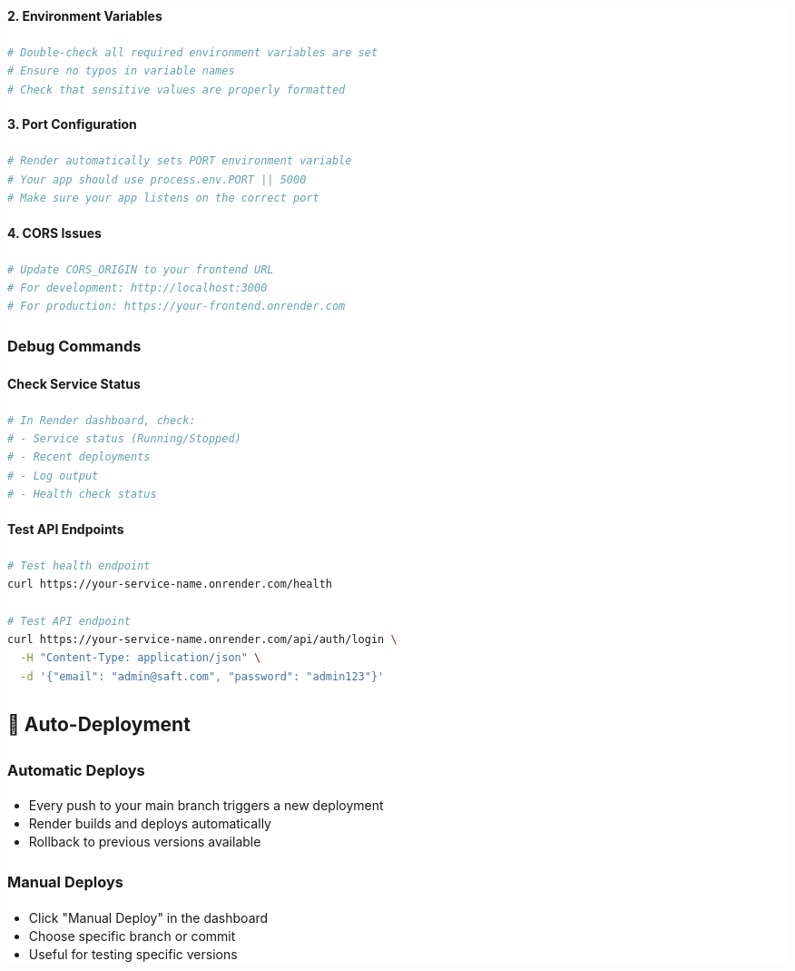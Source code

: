 #### 2. Environment Variables
```bash
# Double-check all required environment variables are set
# Ensure no typos in variable names
# Check that sensitive values are properly formatted
```

#### 3. Port Configuration
```bash
# Render automatically sets PORT environment variable
# Your app should use process.env.PORT || 5000
# Make sure your app listens on the correct port
```

#### 4. CORS Issues
```bash
# Update CORS_ORIGIN to your frontend URL
# For development: http://localhost:3000
# For production: https://your-frontend.onrender.com
```

### Debug Commands

#### Check Service Status
```bash
# In Render dashboard, check:
# - Service status (Running/Stopped)
# - Recent deployments
# - Log output
# - Health check status
```

#### Test API Endpoints
```bash
# Test health endpoint
curl https://your-service-name.onrender.com/health

# Test API endpoint
curl https://your-service-name.onrender.com/api/auth/login \
  -H "Content-Type: application/json" \
  -d '{"email": "admin@saft.com", "password": "admin123"}'
```

## 🔄 Auto-Deployment

### Automatic Deploys
- Every push to your main branch triggers a new deployment
- Render builds and deploys automatically
- Rollback to previous versions available

### Manual Deploys
- Click "Manual Deploy" in the dashboard
- Choose specific branch or commit
- Useful for testing specific versions
